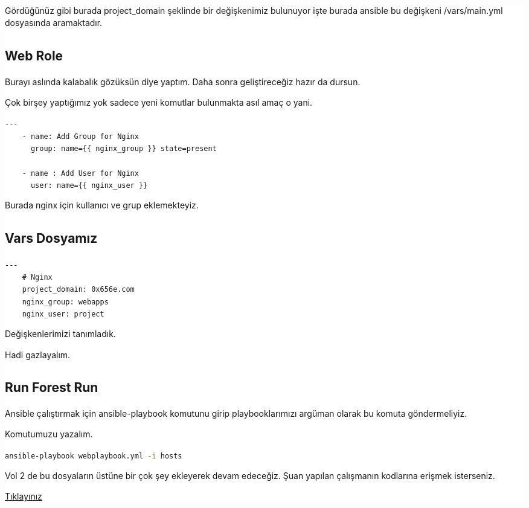 Gördüğünüz gibi burada project_domain şeklinde bir değişkenimiz bulunuyor işte burada ansible bu değişkeni /vars/main.yml dosyasında aramaktadır.

## Web Role

Burayı aslında kalabalık gözüksün diye yaptım. Daha sonra geliştireceğiz hazır da dursun.

Çok birşey yaptığımız yok sadece yeni komutlar bulunmakta asıl amaç o yani.

```ansible
---
    - name: Add Group for Nginx
      group: name={{ nginx_group }} state=present

    - name : Add User for Nginx
      user: name={{ nginx_user }}

```

Burada nginx için kullanıcı ve grup eklemekteyiz.


## Vars Dosyamız

```ansible
---
    # Nginx
    project_domain: 0x656e.com
    nginx_group: webapps
    nginx_user: project

```

Değişkenlerimizi tanımladık.

Hadi gazlayalım.

## Run Forest Run

Ansible çalıştırmak için ansible-playbook komutunu girip playbooklarımızı argüman olarak bu komuta göndermeliyiz.

Komutumuzu yazalım.
```bash
ansible-playbook webplaybook.yml -i hosts

```
Vol 2 de bu dosyaların üstüne bir çok şey ekleyerek devam edeceğiz.
Şuan yapılan çalışmanın kodlarına erişmek isterseniz.

[Tıklayınız](https://github.com/ka1nsha/ansible-nginx)
